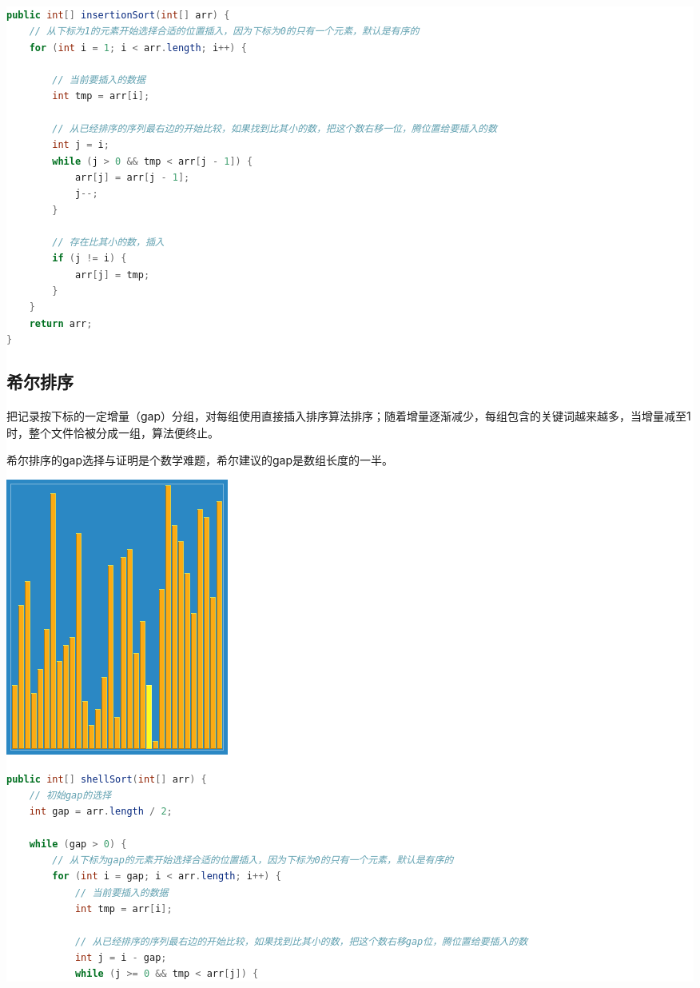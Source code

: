 
```java
public int[] insertionSort(int[] arr) {
    // 从下标为1的元素开始选择合适的位置插入，因为下标为0的只有一个元素，默认是有序的
    for (int i = 1; i < arr.length; i++) {

        // 当前要插入的数据
        int tmp = arr[i];

        // 从已经排序的序列最右边的开始比较，如果找到比其小的数，把这个数右移一位，腾位置给要插入的数
        int j = i;
        while (j > 0 && tmp < arr[j - 1]) {
            arr[j] = arr[j - 1];
            j--;
        }

        // 存在比其小的数，插入
        if (j != i) {
            arr[j] = tmp;
        }
    }
    return arr;
}
```


## 希尔排序

把记录按下标的一定增量（gap）分组，对每组使用直接插入排序算法排序；随着增量逐渐减少，每组包含的关键词越来越多，当增量减至1时，整个文件恰被分成一组，算法便终止。

希尔排序的gap选择与证明是个数学难题，希尔建议的gap是数组长度的一半。

![shellSort.gif](https://raw.githubusercontent.com/MikeYan01/mikeyan01.github.io/master/assets/images/Algorithms/shellSort.gif)

```java
public int[] shellSort(int[] arr) {
    // 初始gap的选择
    int gap = arr.length / 2;

    while (gap > 0) {
        // 从下标为gap的元素开始选择合适的位置插入，因为下标为0的只有一个元素，默认是有序的
        for (int i = gap; i < arr.length; i++) {
            // 当前要插入的数据
            int tmp = arr[i];
            
            // 从已经排序的序列最右边的开始比较，如果找到比其小的数，把这个数右移gap位，腾位置给要插入的数
            int j = i - gap;
            while (j >= 0 && tmp < arr[j]) {
```
